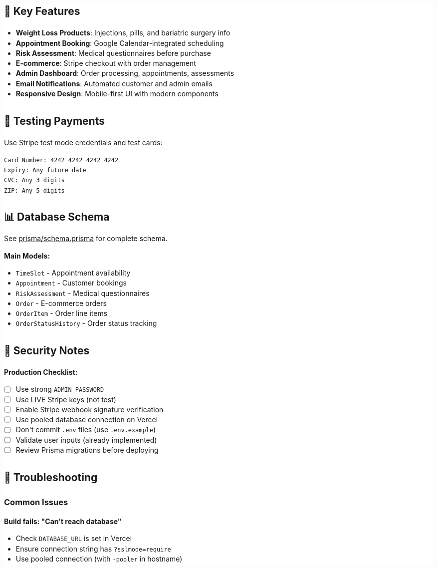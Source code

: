## 🔑 Key Features

- **Weight Loss Products**: Injections, pills, and bariatric surgery info
- **Appointment Booking**: Google Calendar-integrated scheduling
- **Risk Assessment**: Medical questionnaires before purchase
- **E-commerce**: Stripe checkout with order management
- **Admin Dashboard**: Order processing, appointments, assessments
- **Email Notifications**: Automated customer and admin emails
- **Responsive Design**: Mobile-first UI with modern components

## 🧪 Testing Payments

Use Stripe test mode credentials and test cards:

```
Card Number: 4242 4242 4242 4242
Expiry: Any future date
CVC: Any 3 digits
ZIP: Any 5 digits
```

## 📊 Database Schema

See [prisma/schema.prisma](./prisma/schema.prisma) for complete schema.

**Main Models:**
- `TimeSlot` - Appointment availability
- `Appointment` - Customer bookings
- `RiskAssessment` - Medical questionnaires
- `Order` - E-commerce orders
- `OrderItem` - Order line items
- `OrderStatusHistory` - Order status tracking

## 🔐 Security Notes

**Production Checklist:**
- [ ] Use strong `ADMIN_PASSWORD`
- [ ] Use LIVE Stripe keys (not test)
- [ ] Enable Stripe webhook signature verification
- [ ] Use pooled database connection on Vercel
- [ ] Don't commit `.env` files (use `.env.example`)
- [ ] Validate user inputs (already implemented)
- [ ] Review Prisma migrations before deploying

## 🐛 Troubleshooting

### Common Issues

**Build fails: "Can't reach database"**
- Check `DATABASE_URL` is set in Vercel
- Ensure connection string has `?sslmode=require`
- Use pooled connection (with `-pooler` in hostname)
